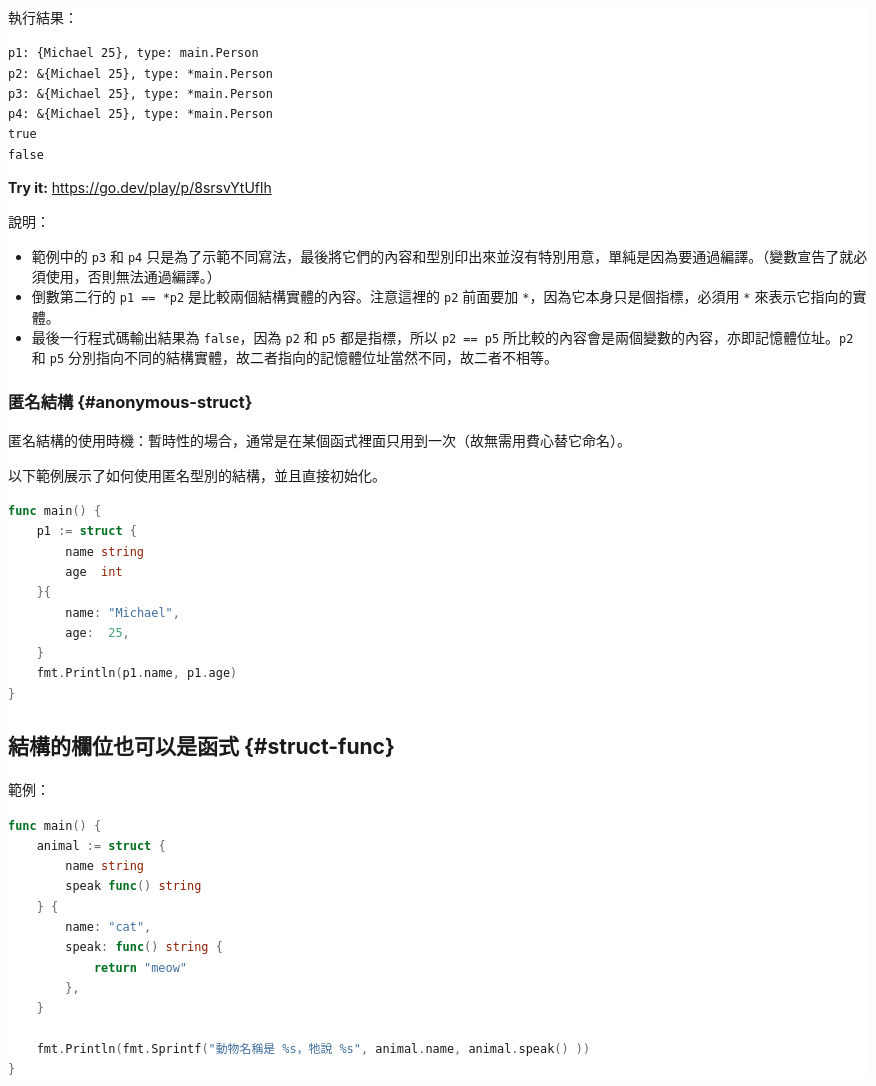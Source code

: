 執行結果：

```text
p1: {Michael 25}, type: main.Person
p2: &{Michael 25}, type: *main.Person
p3: &{Michael 25}, type: *main.Person
p4: &{Michael 25}, type: *main.Person
true
false
```

**Try it:** <https://go.dev/play/p/8srsvYtUflh>

說明：

- 範例中的 `p3` 和 `p4` 只是為了示範不同寫法，最後將它們的內容和型別印出來並沒有特別用意，單純是因為要通過編譯。（變數宣告了就必須使用，否則無法通過編譯。）
- 倒數第二行的 `p1 == *p2` 是比較兩個結構實體的內容。注意這裡的 `p2` 前面要加 `*`，因為它本身只是個指標，必須用 `*` 來表示它指向的實體。
- 最後一行程式碼輸出結果為 `false`，因為 `p2` 和 `p5` 都是指標，所以 `p2 == p5` 所比較的內容會是兩個變數的內容，亦即記憶體位址。`p2` 和 `p5` 分別指向不同的結構實體，故二者指向的記憶體位址當然不同，故二者不相等。

### 匿名結構 {#anonymous-struct}

匿名結構的使用時機：暫時性的場合，通常是在某個函式裡面只用到一次（故無需用費心替它命名）。

以下範例展示了如何使用匿名型別的結構，並且直接初始化。

```go
func main() {
    p1 := struct {
        name string
        age  int
    }{
        name: "Michael",
        age:  25,
    }
    fmt.Println(p1.name, p1.age)
}
```

## 結構的欄位也可以是函式 {#struct-func}

範例：

```go
func main() {
    animal := struct {
        name string
        speak func() string
    } {
        name: "cat",
        speak: func() string {
            return "meow"
        },
    }

    fmt.Println(fmt.Sprintf("動物名稱是 %s，牠說 %s", animal.name, animal.speak() ))
}
```
